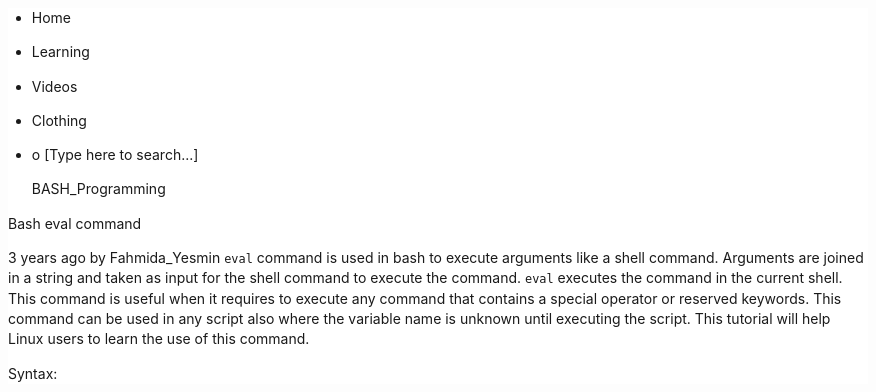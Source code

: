 





















































* Home
* Learning
* Videos
* Clothing
*
  o [Type here to search...]


   BASH_Programming


Bash eval command

3 years ago
by Fahmida_Yesmin
`eval` command is used in bash to execute arguments like a shell command.
Arguments are joined in a string and taken as input for the shell command to
execute the command. `eval` executes the command in the current shell. This
command is useful when it requires to execute any command that contains a
special operator or reserved keywords. This command can be used in any script
also where the variable name is unknown until executing the script. This
tutorial will help Linux users to learn the use of this command.

Syntax:
